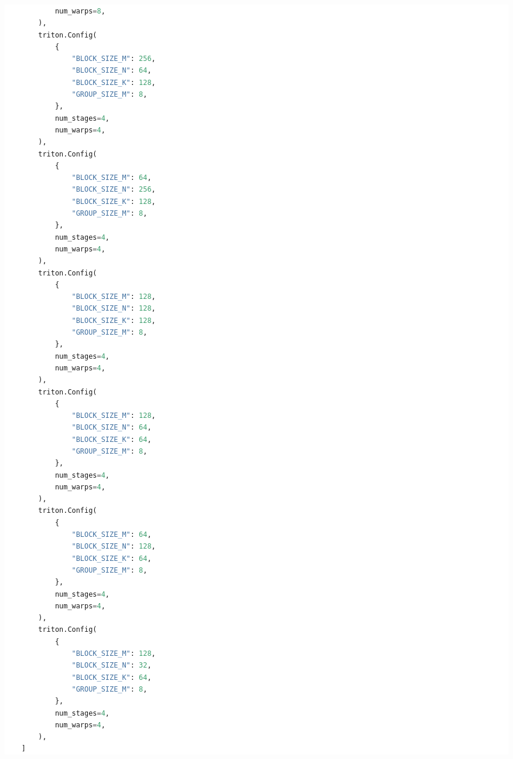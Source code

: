 ```python
            num_warps=8,
        ),
        triton.Config(
            {
                "BLOCK_SIZE_M": 256,
                "BLOCK_SIZE_N": 64,
                "BLOCK_SIZE_K": 128,
                "GROUP_SIZE_M": 8,
            },
            num_stages=4,
            num_warps=4,
        ),
        triton.Config(
            {
                "BLOCK_SIZE_M": 64,
                "BLOCK_SIZE_N": 256,
                "BLOCK_SIZE_K": 128,
                "GROUP_SIZE_M": 8,
            },
            num_stages=4,
            num_warps=4,
        ),
        triton.Config(
            {
                "BLOCK_SIZE_M": 128,
                "BLOCK_SIZE_N": 128,
                "BLOCK_SIZE_K": 128,
                "GROUP_SIZE_M": 8,
            },
            num_stages=4,
            num_warps=4,
        ),
        triton.Config(
            {
                "BLOCK_SIZE_M": 128,
                "BLOCK_SIZE_N": 64,
                "BLOCK_SIZE_K": 64,
                "GROUP_SIZE_M": 8,
            },
            num_stages=4,
            num_warps=4,
        ),
        triton.Config(
            {
                "BLOCK_SIZE_M": 64,
                "BLOCK_SIZE_N": 128,
                "BLOCK_SIZE_K": 64,
                "GROUP_SIZE_M": 8,
            },
            num_stages=4,
            num_warps=4,
        ),
        triton.Config(
            {
                "BLOCK_SIZE_M": 128,
                "BLOCK_SIZE_N": 32,
                "BLOCK_SIZE_K": 64,
                "GROUP_SIZE_M": 8,
            },
            num_stages=4,
            num_warps=4,
        ),
    ]
```